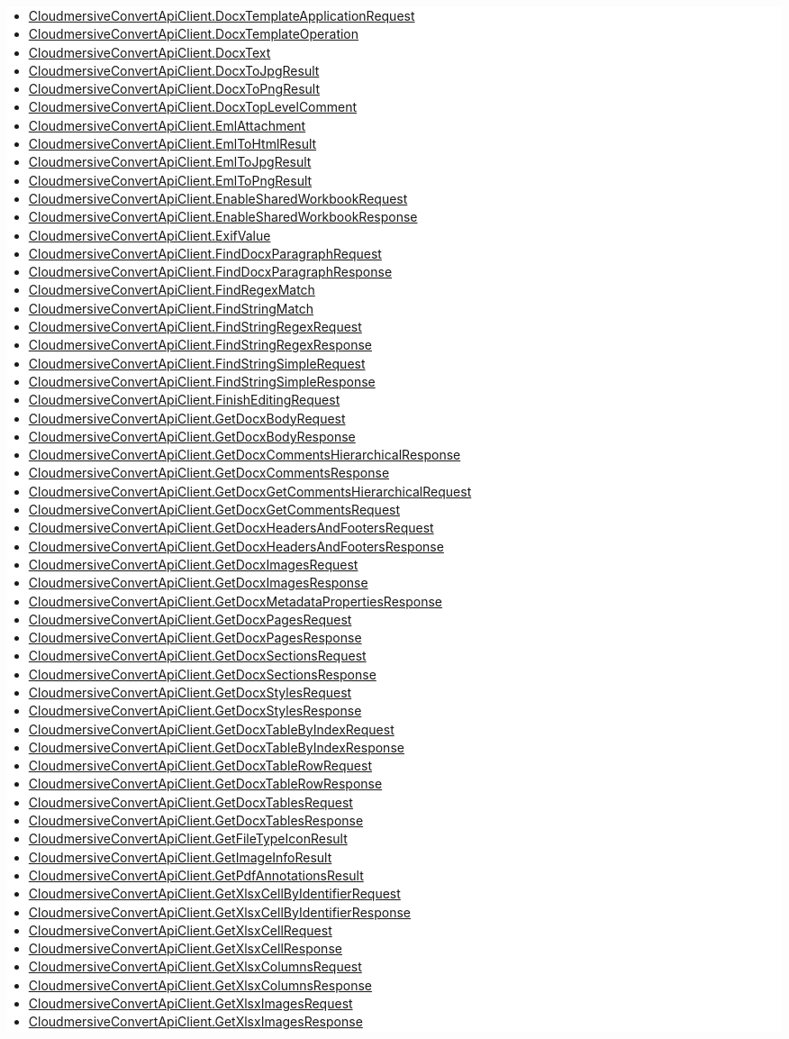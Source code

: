  - [CloudmersiveConvertApiClient.DocxTemplateApplicationRequest](docs/DocxTemplateApplicationRequest.md)
 - [CloudmersiveConvertApiClient.DocxTemplateOperation](docs/DocxTemplateOperation.md)
 - [CloudmersiveConvertApiClient.DocxText](docs/DocxText.md)
 - [CloudmersiveConvertApiClient.DocxToJpgResult](docs/DocxToJpgResult.md)
 - [CloudmersiveConvertApiClient.DocxToPngResult](docs/DocxToPngResult.md)
 - [CloudmersiveConvertApiClient.DocxTopLevelComment](docs/DocxTopLevelComment.md)
 - [CloudmersiveConvertApiClient.EmlAttachment](docs/EmlAttachment.md)
 - [CloudmersiveConvertApiClient.EmlToHtmlResult](docs/EmlToHtmlResult.md)
 - [CloudmersiveConvertApiClient.EmlToJpgResult](docs/EmlToJpgResult.md)
 - [CloudmersiveConvertApiClient.EmlToPngResult](docs/EmlToPngResult.md)
 - [CloudmersiveConvertApiClient.EnableSharedWorkbookRequest](docs/EnableSharedWorkbookRequest.md)
 - [CloudmersiveConvertApiClient.EnableSharedWorkbookResponse](docs/EnableSharedWorkbookResponse.md)
 - [CloudmersiveConvertApiClient.ExifValue](docs/ExifValue.md)
 - [CloudmersiveConvertApiClient.FindDocxParagraphRequest](docs/FindDocxParagraphRequest.md)
 - [CloudmersiveConvertApiClient.FindDocxParagraphResponse](docs/FindDocxParagraphResponse.md)
 - [CloudmersiveConvertApiClient.FindRegexMatch](docs/FindRegexMatch.md)
 - [CloudmersiveConvertApiClient.FindStringMatch](docs/FindStringMatch.md)
 - [CloudmersiveConvertApiClient.FindStringRegexRequest](docs/FindStringRegexRequest.md)
 - [CloudmersiveConvertApiClient.FindStringRegexResponse](docs/FindStringRegexResponse.md)
 - [CloudmersiveConvertApiClient.FindStringSimpleRequest](docs/FindStringSimpleRequest.md)
 - [CloudmersiveConvertApiClient.FindStringSimpleResponse](docs/FindStringSimpleResponse.md)
 - [CloudmersiveConvertApiClient.FinishEditingRequest](docs/FinishEditingRequest.md)
 - [CloudmersiveConvertApiClient.GetDocxBodyRequest](docs/GetDocxBodyRequest.md)
 - [CloudmersiveConvertApiClient.GetDocxBodyResponse](docs/GetDocxBodyResponse.md)
 - [CloudmersiveConvertApiClient.GetDocxCommentsHierarchicalResponse](docs/GetDocxCommentsHierarchicalResponse.md)
 - [CloudmersiveConvertApiClient.GetDocxCommentsResponse](docs/GetDocxCommentsResponse.md)
 - [CloudmersiveConvertApiClient.GetDocxGetCommentsHierarchicalRequest](docs/GetDocxGetCommentsHierarchicalRequest.md)
 - [CloudmersiveConvertApiClient.GetDocxGetCommentsRequest](docs/GetDocxGetCommentsRequest.md)
 - [CloudmersiveConvertApiClient.GetDocxHeadersAndFootersRequest](docs/GetDocxHeadersAndFootersRequest.md)
 - [CloudmersiveConvertApiClient.GetDocxHeadersAndFootersResponse](docs/GetDocxHeadersAndFootersResponse.md)
 - [CloudmersiveConvertApiClient.GetDocxImagesRequest](docs/GetDocxImagesRequest.md)
 - [CloudmersiveConvertApiClient.GetDocxImagesResponse](docs/GetDocxImagesResponse.md)
 - [CloudmersiveConvertApiClient.GetDocxMetadataPropertiesResponse](docs/GetDocxMetadataPropertiesResponse.md)
 - [CloudmersiveConvertApiClient.GetDocxPagesRequest](docs/GetDocxPagesRequest.md)
 - [CloudmersiveConvertApiClient.GetDocxPagesResponse](docs/GetDocxPagesResponse.md)
 - [CloudmersiveConvertApiClient.GetDocxSectionsRequest](docs/GetDocxSectionsRequest.md)
 - [CloudmersiveConvertApiClient.GetDocxSectionsResponse](docs/GetDocxSectionsResponse.md)
 - [CloudmersiveConvertApiClient.GetDocxStylesRequest](docs/GetDocxStylesRequest.md)
 - [CloudmersiveConvertApiClient.GetDocxStylesResponse](docs/GetDocxStylesResponse.md)
 - [CloudmersiveConvertApiClient.GetDocxTableByIndexRequest](docs/GetDocxTableByIndexRequest.md)
 - [CloudmersiveConvertApiClient.GetDocxTableByIndexResponse](docs/GetDocxTableByIndexResponse.md)
 - [CloudmersiveConvertApiClient.GetDocxTableRowRequest](docs/GetDocxTableRowRequest.md)
 - [CloudmersiveConvertApiClient.GetDocxTableRowResponse](docs/GetDocxTableRowResponse.md)
 - [CloudmersiveConvertApiClient.GetDocxTablesRequest](docs/GetDocxTablesRequest.md)
 - [CloudmersiveConvertApiClient.GetDocxTablesResponse](docs/GetDocxTablesResponse.md)
 - [CloudmersiveConvertApiClient.GetFileTypeIconResult](docs/GetFileTypeIconResult.md)
 - [CloudmersiveConvertApiClient.GetImageInfoResult](docs/GetImageInfoResult.md)
 - [CloudmersiveConvertApiClient.GetPdfAnnotationsResult](docs/GetPdfAnnotationsResult.md)
 - [CloudmersiveConvertApiClient.GetXlsxCellByIdentifierRequest](docs/GetXlsxCellByIdentifierRequest.md)
 - [CloudmersiveConvertApiClient.GetXlsxCellByIdentifierResponse](docs/GetXlsxCellByIdentifierResponse.md)
 - [CloudmersiveConvertApiClient.GetXlsxCellRequest](docs/GetXlsxCellRequest.md)
 - [CloudmersiveConvertApiClient.GetXlsxCellResponse](docs/GetXlsxCellResponse.md)
 - [CloudmersiveConvertApiClient.GetXlsxColumnsRequest](docs/GetXlsxColumnsRequest.md)
 - [CloudmersiveConvertApiClient.GetXlsxColumnsResponse](docs/GetXlsxColumnsResponse.md)
 - [CloudmersiveConvertApiClient.GetXlsxImagesRequest](docs/GetXlsxImagesRequest.md)
 - [CloudmersiveConvertApiClient.GetXlsxImagesResponse](docs/GetXlsxImagesResponse.md)